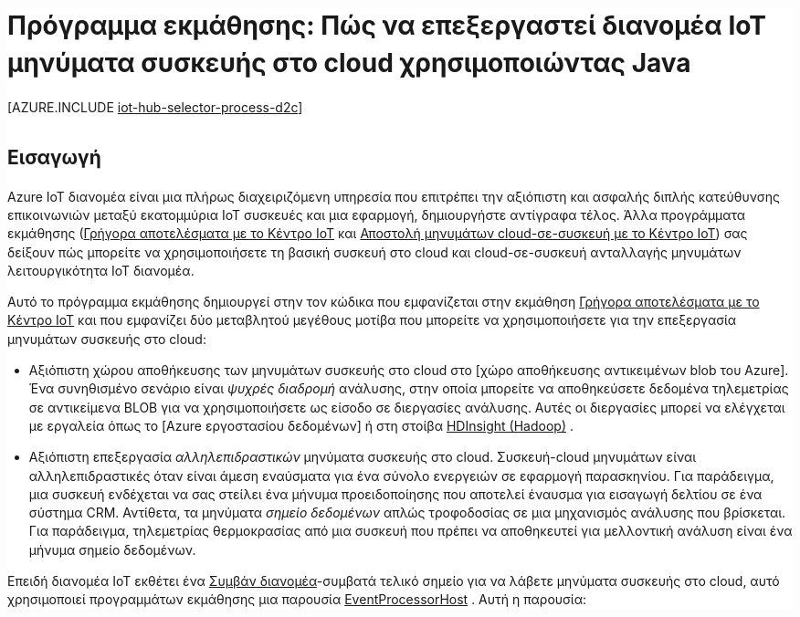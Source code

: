 <properties
    pageTitle="Επεξεργασία των μηνυμάτων συσκευή-cloud IoT διανομέα (Java) | Microsoft Azure"
    description="Παρακολουθήστε αυτήν την εκμάθηση Java για να μάθετε χρήσιμες μοτίβα για την επεξεργασία μηνυμάτων συσκευή-cloud IoT διανομέα."
    services="iot-hub"
    documentationCenter="java"
    authors="dominicbetts"
    manager="timlt"
    editor=""/>

<tags
     ms.service="iot-hub"
     ms.devlang="java"
     ms.topic="article"
     ms.tgt_pltfrm="na"
     ms.workload="na"
     ms.date="09/01/2016"
     ms.author="dobett"/>

# <a name="tutorial-how-to-process-iot-hub-device-to-cloud-messages-using-java"></a>Πρόγραμμα εκμάθησης: Πώς να επεξεργαστεί διανομέα IoT μηνύματα συσκευής στο cloud χρησιμοποιώντας Java

[AZURE.INCLUDE [iot-hub-selector-process-d2c](../../includes/iot-hub-selector-process-d2c.md)]

## <a name="introduction"></a>Εισαγωγή

Azure IoT διανομέα είναι μια πλήρως διαχειριζόμενη υπηρεσία που επιτρέπει την αξιόπιστη και ασφαλής διπλής κατεύθυνσης επικοινωνιών μεταξύ εκατομμύρια IoT συσκευές και μια εφαρμογή, δημιουργήστε αντίγραφα τέλος. Άλλα προγράμματα εκμάθησης ([Γρήγορα αποτελέσματα με το Κέντρο IoT] και [Αποστολή μηνυμάτων cloud-σε-συσκευή με το Κέντρο IoT][lnk-c2d]) σας δείξουν πώς μπορείτε να χρησιμοποιήσετε τη βασική συσκευή στο cloud και cloud-σε-συσκευή ανταλλαγής μηνυμάτων λειτουργικότητα IoT διανομέα.

Αυτό το πρόγραμμα εκμάθησης δημιουργεί στην τον κώδικα που εμφανίζεται στην εκμάθηση [Γρήγορα αποτελέσματα με το Κέντρο IoT] και που εμφανίζει δύο μεταβλητού μεγέθους μοτίβα που μπορείτε να χρησιμοποιήσετε για την επεξεργασία μηνυμάτων συσκευής στο cloud:

- Αξιόπιστη χώρου αποθήκευσης των μηνυμάτων συσκευής στο cloud στο [χώρο αποθήκευσης αντικειμένων blob του Azure]. Ένα συνηθισμένο σενάριο είναι *ψυχρές διαδρομή* ανάλυσης, στην οποία μπορείτε να αποθηκεύσετε δεδομένα τηλεμετρίας σε αντικείμενα BLOB για να χρησιμοποιήσετε ως είσοδο σε διεργασίες ανάλυσης. Αυτές οι διεργασίες μπορεί να ελέγχεται με εργαλεία όπως το [Azure εργοστασίου δεδομένων] ή στη στοίβα [HDInsight (Hadoop)] .

- Αξιόπιστη επεξεργασία *αλληλεπιδραστικών* μηνύματα συσκευής στο cloud. Συσκευή-cloud μηνυμάτων είναι αλληλεπιδραστικές όταν είναι άμεση εναύσματα για ένα σύνολο ενεργειών σε εφαρμογή παρασκηνίου. Για παράδειγμα, μια συσκευή ενδέχεται να σας στείλει ένα μήνυμα προειδοποίησης που αποτελεί έναυσμα για εισαγωγή δελτίου σε ένα σύστημα CRM. Αντίθετα, τα μηνύματα *σημείο δεδομένων* απλώς τροφοδοσίας σε μια μηχανισμός ανάλυσης που βρίσκεται. Για παράδειγμα, τηλεμετρίας θερμοκρασίας από μια συσκευή που πρέπει να αποθηκευτεί για μελλοντική ανάλυση είναι ένα μήνυμα σημείο δεδομένων.

Επειδή διανομέα IoT εκθέτει ένα [Συμβάν διανομέα][lnk-event-hubs]-συμβατά τελικό σημείο για να λάβετε μηνύματα συσκευής στο cloud, αυτό χρησιμοποιεί προγραμμάτων εκμάθησης μια παρουσία [EventProcessorHost] . Αυτή η παρουσία:


[simulateddevice]: ./media/iot-hub-java-java-process-d2c/runsimulateddevice.png
[processinteractive]: ./media/iot-hub-java-java-process-d2c/runprocessinteractive.png
[processd2c]: ./media/iot-hub-java-java-process-d2c/runprocessd2c.png
[30]: ./media/iot-hub-java-java-process-d2c/createqueue2.png
[31]: ./media/iot-hub-java-java-process-d2c/createqueue3.png
[Χώρος αποθήκευσης αντικειμένων blob του Azure]: ../storage/storage-dotnet-how-to-use-blobs.md
[Εργοστασιακές Azure δεδομένων]: https://azure.microsoft.com/documentation/services/data-factory/
[HDInsight (Hadoop)]: https://azure.microsoft.com/documentation/services/hdinsight/
[Bus υπηρεσίας Ουράς]: ../service-bus-messaging/service-bus-dotnet-get-started-with-queues.md
[Οδηγός Azure προγραμματιστής διανομέα IoT - συσκευή με το cloud]: iot-hub-devguide-messaging.md
[Azure χώρου αποθήκευσης]: https://azure.microsoft.com/documentation/services/storage/
[Bus Azure υπηρεσίας]: https://azure.microsoft.com/documentation/services/service-bus/
[Οδηγός για προγραμματιστές IoT διανομέα]: iot-hub-devguide.md
[Γρήγορα αποτελέσματα με το Κέντρο IoT]: iot-hub-java-java-getstarted.md
[Κέντρο για προγραμματιστές IoT Azure]: https://azure.microsoft.com/develop/iot
[lnk-service-fabric]: https://azure.microsoft.com/documentation/services/service-fabric/
[lnk-stream-analytics]: https://azure.microsoft.com/documentation/services/stream-analytics/
[lnk-event-hubs]: https://azure.microsoft.com/documentation/services/event-hubs/
[Χειρισμός μεταβατικές σφαλμάτων]: https://msdn.microsoft.com/library/hh675232.aspx
[Σχετικά με το χώρο αποθήκευσης στο Azure]: ../storage/storage-create-storage-account.md#create-a-storage-account
[Γρήγορα αποτελέσματα με το συμβάν διανομείς]: ../event-hubs/event-hubs-java-ephjava-getstarted.md
[Azure αποθήκευσης κλιμάκωση κατευθυντήριες γραμμές]: ../storage/storage-scalability-targets.md
[Azure Block Blobs]: https://msdn.microsoft.com/library/azure/ee691964.aspx
[Event Hubs]: ../event-hubs/event-hubs-overview.md
[EventProcessorHost]: https://github.com/Azure/azure-event-hubs/tree/master/java/azure-eventhubs-eph
[Χειρισμός μεταβατικές σφαλμάτων]: https://msdn.microsoft.com/library/hh680901(v=pandp.50).aspx
[lnk-classic-portal]: https://manage.windowsazure.com
[lnk-c2d]: iot-hub-java-java-process-d2c.md
[lnk-suite]: https://azure.microsoft.com/documentation/suites/iot-suite/
[lnk-dev-setup]: https://github.com/Azure/azure-iot-sdks/blob/master/doc/get_started/java-devbox-setup.md
[lnk-create-an-iot-hub]: iot-hub-java-java-getstarted.md#create-an-iot-hub